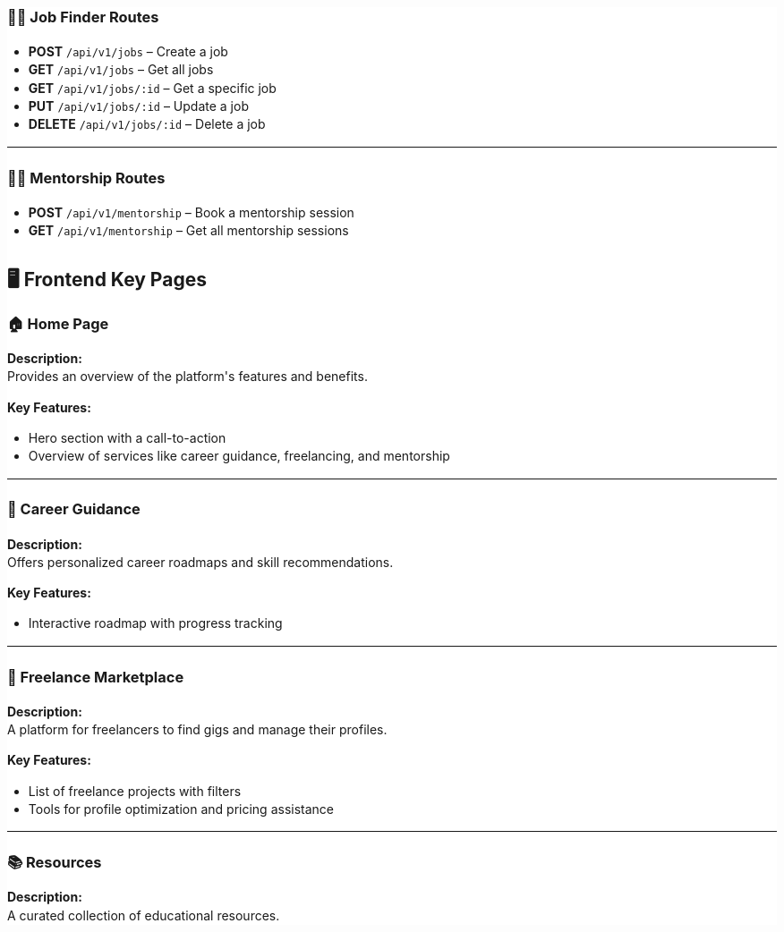 
### 🧑‍💼 Job Finder Routes

- **POST** `/api/v1/jobs` – Create a job  
- **GET** `/api/v1/jobs` – Get all jobs  
- **GET** `/api/v1/jobs/:id` – Get a specific job  
- **PUT** `/api/v1/jobs/:id` – Update a job  
- **DELETE** `/api/v1/jobs/:id` – Delete a job  

---

### 👨‍🏫 Mentorship Routes

- **POST** `/api/v1/mentorship` – Book a mentorship session  
- **GET** `/api/v1/mentorship` – Get all mentorship sessions  



## 🖥️ Frontend Key Pages

### 🏠 Home Page
**Description:**  
Provides an overview of the platform's features and benefits.

**Key Features:**
- Hero section with a call-to-action  
- Overview of services like career guidance, freelancing, and mentorship  

---

### 🎯 Career Guidance
**Description:**  
Offers personalized career roadmaps and skill recommendations.

**Key Features:**
- Interactive roadmap with progress tracking  

---

### 💼 Freelance Marketplace
**Description:**  
A platform for freelancers to find gigs and manage their profiles.

**Key Features:**
- List of freelance projects with filters  
- Tools for profile optimization and pricing assistance  

---

### 📚 Resources
**Description:**  
A curated collection of educational resources.
